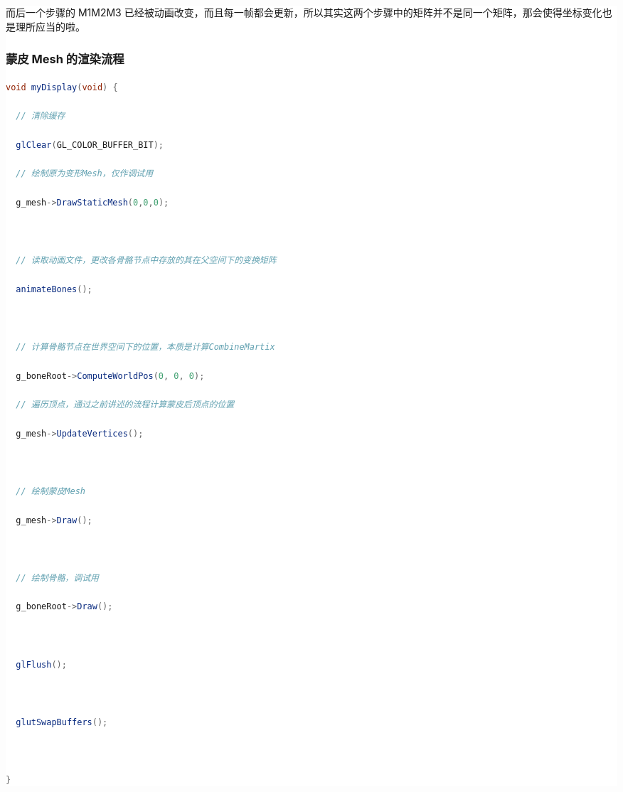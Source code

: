而后一个步骤的 M1M2M3 已经被动画改变，而且每一帧都会更新，所以其实这两个步骤中的矩阵并不是同一个矩阵，那会使得坐标变化也是理所应当的啦。



### 蒙皮 Mesh 的渲染流程

```c#
void myDisplay(void) {

  // 清除缓存

  glClear(GL_COLOR_BUFFER_BIT);

  // 绘制原为变形Mesh，仅作调试用

  g_mesh->DrawStaticMesh(0,0,0);

  

  // 读取动画文件，更改各骨骼节点中存放的其在父空间下的变换矩阵

  animateBones();

  

  // 计算骨骼节点在世界空间下的位置，本质是计算CombineMartix

  g_boneRoot->ComputeWorldPos(0, 0, 0);

  // 遍历顶点，通过之前讲述的流程计算蒙皮后顶点的位置

  g_mesh->UpdateVertices();  

  

  // 绘制蒙皮Mesh

  g_mesh->Draw();

  

  // 绘制骨骼，调试用

  g_boneRoot->Draw();

  

  glFlush();

 

  glutSwapBuffers(); 

 

}
```
